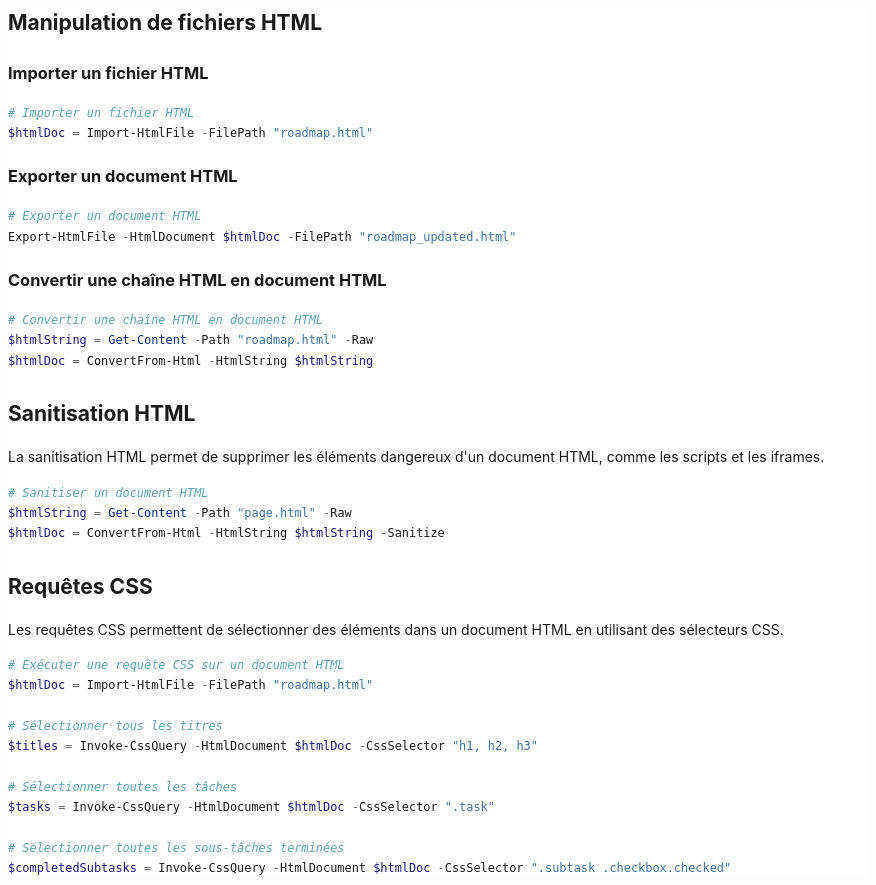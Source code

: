 ## Manipulation de fichiers HTML

### Importer un fichier HTML

```powershell
# Importer un fichier HTML
$htmlDoc = Import-HtmlFile -FilePath "roadmap.html"
```

### Exporter un document HTML

```powershell
# Exporter un document HTML
Export-HtmlFile -HtmlDocument $htmlDoc -FilePath "roadmap_updated.html"
```

### Convertir une chaîne HTML en document HTML

```powershell
# Convertir une chaîne HTML en document HTML
$htmlString = Get-Content -Path "roadmap.html" -Raw
$htmlDoc = ConvertFrom-Html -HtmlString $htmlString
```

## Sanitisation HTML

La sanitisation HTML permet de supprimer les éléments dangereux d'un document HTML, comme les scripts et les iframes.

```powershell
# Sanitiser un document HTML
$htmlString = Get-Content -Path "page.html" -Raw
$htmlDoc = ConvertFrom-Html -HtmlString $htmlString -Sanitize
```

## Requêtes CSS

Les requêtes CSS permettent de sélectionner des éléments dans un document HTML en utilisant des sélecteurs CSS.

```powershell
# Exécuter une requête CSS sur un document HTML
$htmlDoc = Import-HtmlFile -FilePath "roadmap.html"

# Sélectionner tous les titres
$titles = Invoke-CssQuery -HtmlDocument $htmlDoc -CssSelector "h1, h2, h3"

# Sélectionner toutes les tâches
$tasks = Invoke-CssQuery -HtmlDocument $htmlDoc -CssSelector ".task"

# Sélectionner toutes les sous-tâches terminées
$completedSubtasks = Invoke-CssQuery -HtmlDocument $htmlDoc -CssSelector ".subtask .checkbox.checked"
```
